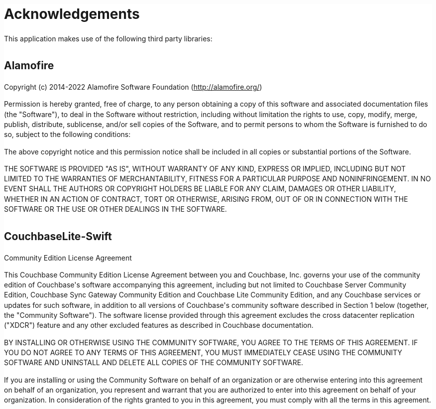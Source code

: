 # Acknowledgements
This application makes use of the following third party libraries:

## Alamofire

Copyright (c) 2014-2022 Alamofire Software Foundation (http://alamofire.org/)

Permission is hereby granted, free of charge, to any person obtaining a copy
of this software and associated documentation files (the "Software"), to deal
in the Software without restriction, including without limitation the rights
to use, copy, modify, merge, publish, distribute, sublicense, and/or sell
copies of the Software, and to permit persons to whom the Software is
furnished to do so, subject to the following conditions:

The above copyright notice and this permission notice shall be included in
all copies or substantial portions of the Software.

THE SOFTWARE IS PROVIDED "AS IS", WITHOUT WARRANTY OF ANY KIND, EXPRESS OR
IMPLIED, INCLUDING BUT NOT LIMITED TO THE WARRANTIES OF MERCHANTABILITY,
FITNESS FOR A PARTICULAR PURPOSE AND NONINFRINGEMENT. IN NO EVENT SHALL THE
AUTHORS OR COPYRIGHT HOLDERS BE LIABLE FOR ANY CLAIM, DAMAGES OR OTHER
LIABILITY, WHETHER IN AN ACTION OF CONTRACT, TORT OR OTHERWISE, ARISING FROM,
OUT OF OR IN CONNECTION WITH THE SOFTWARE OR THE USE OR OTHER DEALINGS IN
THE SOFTWARE.


## CouchbaseLite-Swift

Community Edition License Agreement

This Couchbase Community Edition License Agreement between you and
Couchbase, Inc. governs your use of the community edition of Couchbase's
software accompanying this agreement, including but not limited to
Couchbase Server Community Edition, Couchbase Sync Gateway Community
Edition and Couchbase Lite Community Edition, and any Couchbase services
or updates for such software, in addition to all versions of Couchbase's
community software described in Section 1 below (together, the "Community
Software"). The software license provided through this agreement excludes
the cross datacenter replication ("XDCR") feature and any other excluded
features as described in Couchbase documentation.

BY INSTALLING OR OTHERWISE USING THE COMMUNITY SOFTWARE, YOU AGREE TO
THE TERMS OF THIS AGREEMENT. IF YOU DO NOT AGREE TO ANY TERMS OF THIS
AGREEMENT, YOU MUST IMMEDIATELY CEASE USING THE COMMUNITY SOFTWARE AND
UNINSTALL AND DELETE ALL COPIES OF THE COMMUNITY SOFTWARE.

If you are installing or using the Community Software on behalf of an
organization or are otherwise entering into this agreement on behalf of an
organization, you represent and warrant that you are authorized to enter
into this agreement on behalf of your organization.  In consideration
of the rights granted to you in this agreement, you must comply with
all the terms in this agreement.
